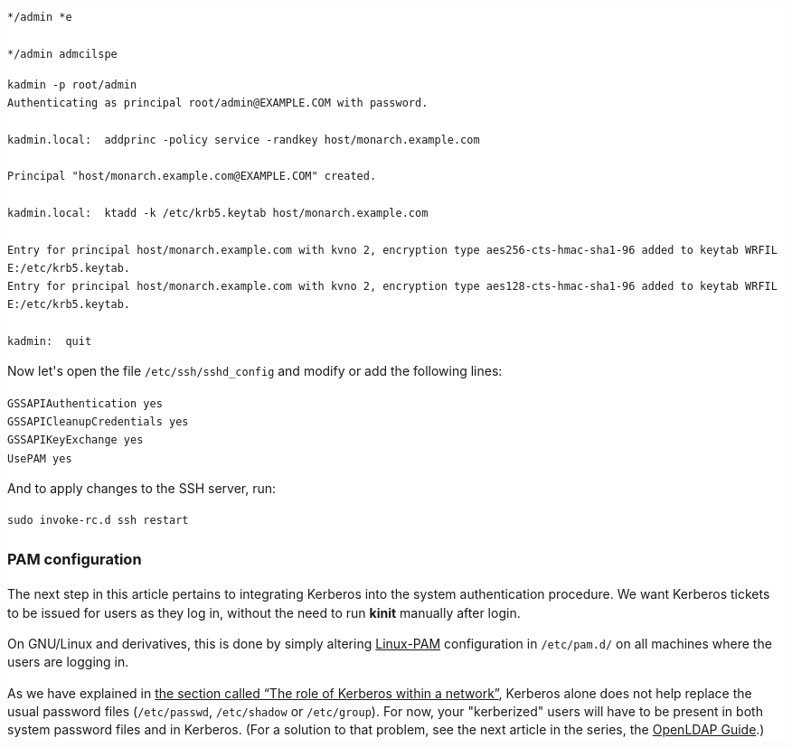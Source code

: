 ```
*/admin *e

*/admin admcilspe
```





```
kadmin -p root/admin
Authenticating as principal root/admin@EXAMPLE.COM with password.

kadmin.local:  addprinc -policy service -randkey host/monarch.example.com

Principal "host/monarch.example.com@EXAMPLE.COM" created.

kadmin.local:  ktadd -k /etc/krb5.keytab host/monarch.example.com

Entry for principal host/monarch.example.com with kvno 2, encryption type aes256-cts-hmac-sha1-96 added to keytab WRFILE:/etc/krb5.keytab.
Entry for principal host/monarch.example.com with kvno 2, encryption type aes128-cts-hmac-sha1-96 added to keytab WRFILE:/etc/krb5.keytab.

kadmin:  quit
```



Now let's open the file `/etc/ssh/sshd_config` and modify or add the following lines:

```
GSSAPIAuthentication yes
GSSAPICleanupCredentials yes
GSSAPIKeyExchange yes
UsePAM yes
```



And to apply changes to the SSH server, run: 

```
sudo invoke-rc.d ssh restart
```

### PAM configuration

The next step in this article pertains to integrating Kerberos into the system authentication procedure. We want Kerberos tickets to be issued for users as they log in, without the need to run **kinit** manually after login.

On GNU/Linux and derivatives, this is done by simply altering [Linux-PAM](http://www.linux-pam.org/) configuration in `/etc/pam.d/` on all machines where the users are logging in.

As we have explained in [the section called “The role of Kerberos within a network”](http://techpubs.spinlocksolutions.com/dklar/kerberos.html#intro-krb), Kerberos alone does not help replace the usual password files (`/etc/passwd`, `/etc/shadow` or `/etc/group`). For now, your "kerberized" users will have to be present in both system password files and in Kerberos. (For a solution to that problem, see the next article in the series, the [OpenLDAP Guide](http://techpubs.spinlocksolutions.com/dklar/ldap.html).)
